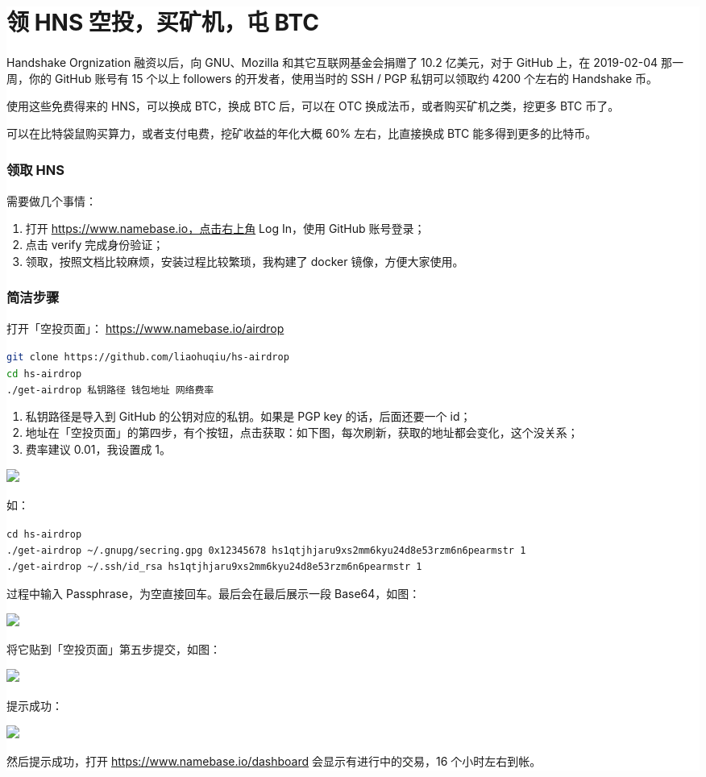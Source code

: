 # 领 HNS 空投，买矿机，屯 BTC

Handshake Orgnization 融资以后，向 GNU、Mozilla 和其它互联网基金会捐赠了 10.2 亿美元，对于 GitHub 上，在 2019-02-04 那一周，你的 GitHub 账号有 15 个以上 followers 的开发者，使用当时的 SSH / PGP 私钥可以领取约 4200 个左右的 Handshake 币。

使用这些免费得来的 HNS，可以换成 BTC，换成 BTC 后，可以在 OTC 换成法币，或者购买矿机之类，挖更多 BTC 币了。

可以在比特袋鼠购买算力，或者支付电费，挖矿收益的年化大概 60% 左右，比直接换成 BTC 能多得到更多的比特币。

### 领取 HNS

需要做几个事情：

1. 打开 https://www.namebase.io，点击右上角 Log In，使用 GitHub 账号登录；
2. 点击 verify 完成身份验证；
3. 领取，按照文档比较麻烦，安装过程比较繁琐，我构建了 docker 镜像，方便大家使用。

### 简洁步骤

打开「空投页面」： https://www.namebase.io/airdrop

```bash
git clone https://github.com/liaohuqiu/hs-airdrop
cd hs-airdrop
./get-airdrop 私钥路径 钱包地址 网络费率
```

1. 私钥路径是导入到 GitHub 的公钥对应的私钥。如果是 PGP key 的话，后面还要一个 id；
2. 地址在「空投页面」的第四步，有个按钮，点击获取：如下图，每次刷新，获取的地址都会变化，这个没关系；
3. 费率建议 0.01，我设置成 1。

<img src="http://srain-blog.android-gems.com/hs-airdrop/1.png"  width="640" height="auto">

如：

```
cd hs-airdrop
./get-airdrop ~/.gnupg/secring.gpg 0x12345678 hs1qtjhjaru9xs2mm6kyu24d8e53rzm6n6pearmstr 1
./get-airdrop ~/.ssh/id_rsa hs1qtjhjaru9xs2mm6kyu24d8e53rzm6n6pearmstr 1
```

过程中输入 Passphrase，为空直接回车。最后会在最后展示一段 Base64，如图：


<img src="http://srain-blog.android-gems.com/hs-airdrop/2.png"  width="640" height="auto">

将它贴到「空投页面」第五步提交，如图：

<img src="http://srain-blog.android-gems.com/hs-airdrop/3.png"  width="640" height="auto">

提示成功：

<img src="http://srain-blog.android-gems.com/hs-airdrop/4.png"  width="640" height="auto">

然后提示成功，打开 https://www.namebase.io/dashboard 会显示有进行中的交易，16 个小时左右到帐。
